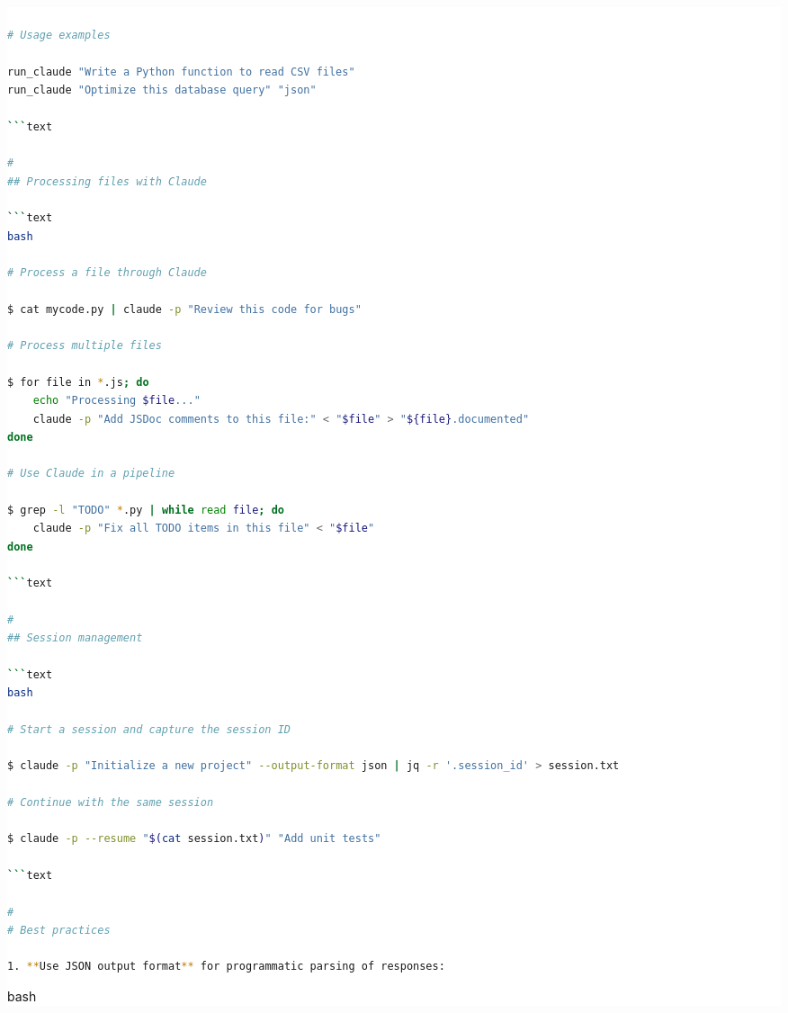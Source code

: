 ```bash

# Usage examples

run_claude "Write a Python function to read CSV files"
run_claude "Optimize this database query" "json"

```text

#
## Processing files with Claude

```text
bash

# Process a file through Claude

$ cat mycode.py | claude -p "Review this code for bugs"

# Process multiple files

$ for file in *.js; do
    echo "Processing $file..."
    claude -p "Add JSDoc comments to this file:" < "$file" > "${file}.documented"
done

# Use Claude in a pipeline

$ grep -l "TODO" *.py | while read file; do
    claude -p "Fix all TODO items in this file" < "$file"
done

```text

#
## Session management

```text
bash

# Start a session and capture the session ID

$ claude -p "Initialize a new project" --output-format json | jq -r '.session_id' > session.txt

# Continue with the same session

$ claude -p --resume "$(cat session.txt)" "Add unit tests"

```text

#
# Best practices

1. **Use JSON output format** for programmatic parsing of responses:

   ```
bash
   